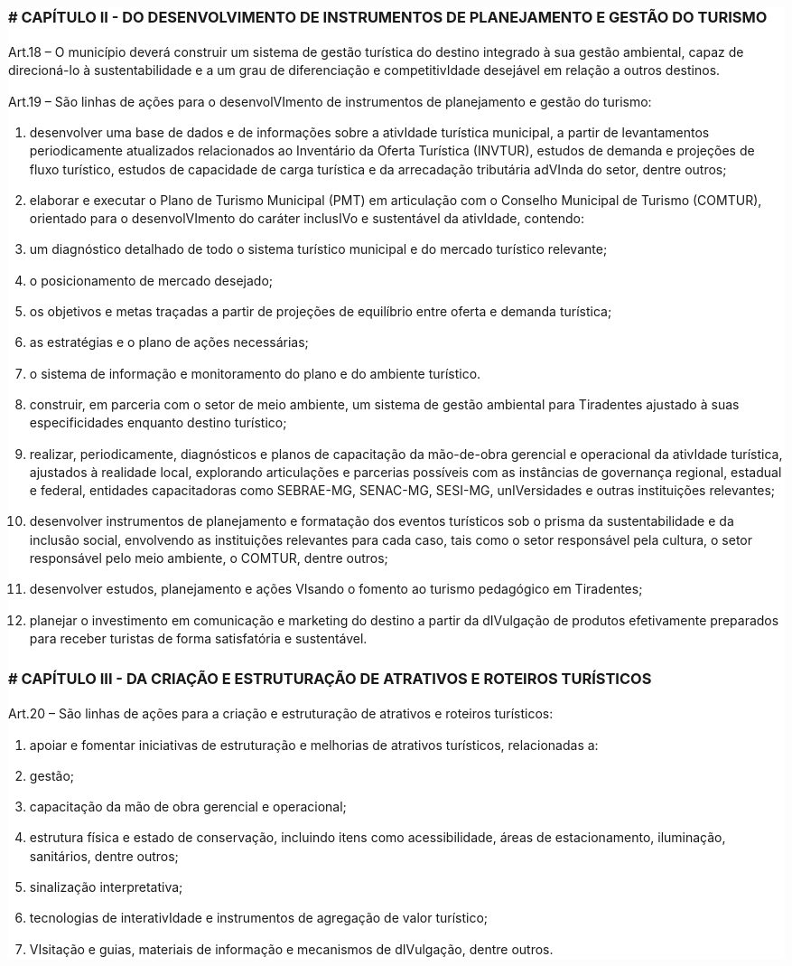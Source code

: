### # CAPÍTULO II - DO DESENVOLVIMENTO DE INSTRUMENTOS DE PLANEJAMENTO E GESTÃO DO TURISMO

Art.18 – O município deverá construir um sistema de gestão turística do destino integrado à sua gestão ambiental, capaz de direcioná-lo à sustentabilidade e a um grau de diferenciação e competitivIdade desejável em relação a outros destinos.

Art.19 – São linhas de ações para o desenvolVImento de instrumentos de planejamento e gestão do turismo:

1. desenvolver uma base de dados e de informações sobre a ativIdade turística municipal, a partir de levantamentos periodicamente atualizados relacionados ao Inventário da Oferta Turística (INVTUR), estudos de demanda e projeções de fluxo turístico, estudos de capacidade de carga turística e da arrecadação tributária adVInda do setor, dentre outros;
2. elaborar e executar o Plano de Turismo Municipal (PMT) em articulação com o Conselho Municipal de Turismo (COMTUR), orientado para o desenvolVImento do caráter inclusIVo e sustentável da ativIdade, contendo:

1. um diagnóstico detalhado de todo o sistema turístico municipal e do mercado turístico relevante;
2. o posicionamento de mercado desejado;
3. os objetivos e metas traçadas a partir de projeções de equilíbrio entre oferta e demanda turística;
4. as estratégias e o plano de ações necessárias;
5. o sistema de informação e monitoramento do plano e do ambiente turístico.

1. construir, em parceria com o setor de meio ambiente, um sistema de gestão ambiental para Tiradentes ajustado à suas especificidades enquanto destino turístico;
2. realizar, periodicamente, diagnósticos e planos de capacitação da mão-de-obra gerencial e operacional da ativIdade turística, ajustados à realidade local, explorando articulações e parcerias possíveis com as instâncias de governança regional, estadual e federal, entidades capacitadoras como SEBRAE-MG, SENAC-MG, SESI-MG, unIVersidades e outras instituições relevantes;
3. desenvolver instrumentos de planejamento e formatação dos eventos turísticos sob o prisma da sustentabilidade e da inclusão social, envolvendo as instituições relevantes para cada caso, tais como o setor responsável pela cultura, o setor responsável pelo meio ambiente, o COMTUR, dentre outros;
4. desenvolver estudos, planejamento e ações VIsando o fomento ao turismo pedagógico em Tiradentes;
5. planejar o investimento em comunicação e marketing do destino a partir da dIVulgação de produtos efetivamente preparados para receber turistas de forma satisfatória e sustentável.

### # CAPÍTULO III - DA CRIAÇÃO E ESTRUTURAÇÃO DE ATRATIVOS E ROTEIROS TURÍSTICOS

Art.20 – São linhas de ações para a criação e estruturação de atrativos e roteiros turísticos:

1. apoiar e fomentar iniciativas de estruturação e melhorias de atrativos turísticos, relacionadas a:

1. gestão;
2. capacitação da mão de obra gerencial e operacional;
3. estrutura física e estado de conservação, incluindo itens como acessibilidade, áreas de estacionamento, iluminação, sanitários, dentre outros;
4. sinalização interpretativa;
5. tecnologias de interativIdade e instrumentos de agregação de valor turístico;
6. VIsitação e guias, materiais de informação e mecanismos de dIVulgação, dentre outros.

